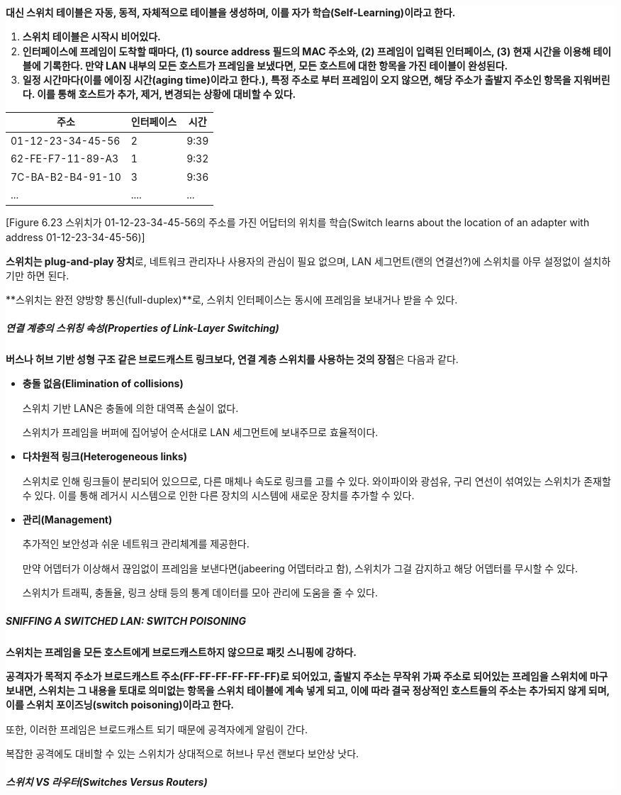 **대신 스위치 테이블은 자동, 동적, 자체적으로 테이블을 생성하며, 이를 자가 학습(Self-Learning)이라고 한다.**

1. **스위치 테이블은 시작시 비어있다.**
2. **인터페이스에 프레임이 도착할 때마다, (1) source address 필드의 MAC 주소와, (2) 프레임이 입력된 인터페이스, (3) 현재 시간을 이용해 테이블에 기록한다. 만약 LAN 내부의 모든 호스트가 프레임을 보냈다면, 모든 호스트에 대한 항목을 가진 테이블이 완성된다.**
3. **일정 시간마다(이를 에이징 시간(aging time)이라고 한다.), 특정 주소로 부터 프레임이 오지 않으면, 해당 주소가 출발지 주소인 항목을 지워버린다. 이를 통해 호스트가 추가, 제거, 변경되는 상황에 대비할 수 있다.**

| 주소                | 인터페이스 | 시간   |
| ----------------- | ----- | ---- |
| 01-12-23-34-45-56 | 2     | 9:39 |
| 62-FE-F7-11-89-A3 | 1     | 9:32 |
| 7C-BA-B2-B4-91-10 | 3     | 9:36 |
| ...               | ....  | ...  |

[Figure 6.23 스위치가 01-12-23-34-45-56의 주소를 가진 어답터의 위치를 학습(Switch learns about the location of an adapter with address 01-12-23-34-45-56)]

**스위치는 plug-and-play 장치**로, 네트워크 관리자나 사용자의 관심이 필요 없으며, LAN 세그먼트(랜의 연결선?)에 스위치를 아무 설정없이 설치하기만 하면 된다.

**스위치는 완전 양방향 통신(full-duplex)**로, 스위치 인터페이스는 동시에 프레임을 보내거나 받을 수 있다.

##### 연결 계층의 스위칭 속성(Properties of Link-Layer Switching)

**버스나 허브 기반 성형 구조 같은 브로드캐스트 링크보다, 연결 계층 스위치를 사용하는 것의 장점**은 다음과 같다.

- **충돌 없음(Elimination of collisions)**
  
  스위치 기반 LAN은 충돌에 의한 대역폭 손실이 없다.
  
  스위치가 프레임을 버퍼에 집어넣어 순서대로 LAN 세그먼트에 보내주므로 효율적이다.

- **다차원적 링크(Heterogeneous links)**
  
  스위치로 인해 링크들이 분리되어 있으므로, 다른 매체나 속도로 링크를 고를 수 있다. 와이파이와 광섬유, 구리 연선이 섞여있는 스위치가 존재할 수 있다. 이를 통해 레거시 시스템으로 인한 다른 장치의 시스템에 새로운 장치를 추가할 수 있다.

- **관리(Management)**
  
  추가적인 보안성과 쉬운 네트워크 관리체계를 제공한다.
  
  만약 어뎁터가 이상해서 끊임없이 프레임을 보낸다면(jabeering 어뎁터라고 함), 스위치가 그걸 감지하고 해당 어뎁터를 무시할 수 있다.
  
  스위치가 트래픽, 충돌율, 링크 상태 등의 통계 데이터를 모아 관리에 도움을 줄 수 있다.

##### SNIFFING A SWITCHED LAN: SWITCH POISONING

**스위치는 프레임을 모든 호스트에게 브로드캐스트하지 않으므로 패킷 스니핑에 강하다.**

**공격자가 목적지 주소가 브로드캐스트 주소(FF-FF-FF-FF-FF-FF)로 되어있고, 출발지 주소는 무작위 가짜 주소로 되어있는 프레임을 스위치에 마구 보내면, 스위치는 그 내용을 토대로 의미없는 항목을 스위치 테이블에 계속 넣게 되고, 이에 따라 결국 정상적인 호스트들의 주소는 추가되지 않게 되며, 이를 스위치 포이즈닝(switch poisoning)이라고 한다.**

또한, 이러한 프레임은 브로드캐스트 되기 때문에 공격자에게 알림이 간다.

복잡한 공격에도 대비할 수 있는 스위치가 상대적으로 허브나 무선 랜보다 보안상 낫다.

##### 스위치 VS 라우터(Switches Versus Routers)
